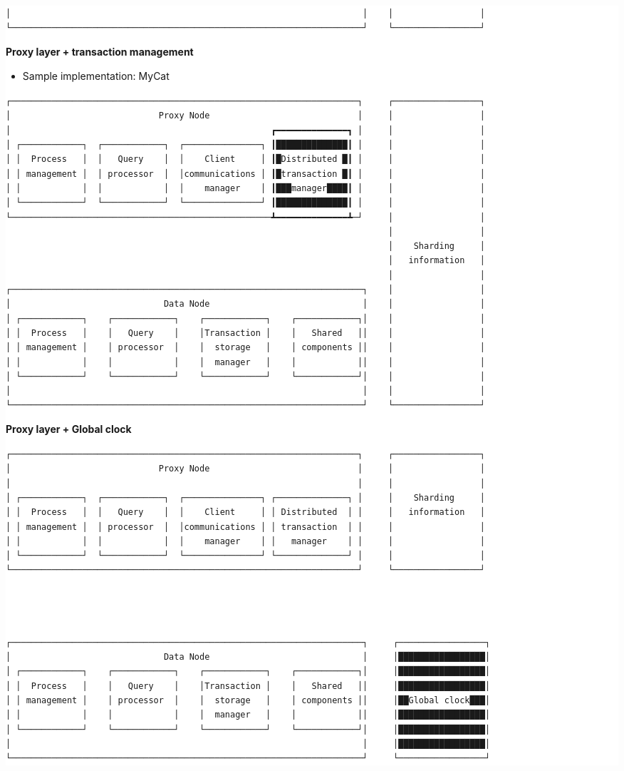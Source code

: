 ```text
│                                                                     │    │                 │
└─────────────────────────────────────────────────────────────────────┘    └─────────────────┘
```

**Proxy layer + transaction management**

* Sample implementation: MyCat

```text
┌────────────────────────────────────────────────────────────────────┐     ┌─────────────────┐
│                             Proxy Node                             │     │                 │
│                                                   ┏━━━━━━━━━━━━━━┓ │     │                 │
│ ┌────────────┐  ┌────────────┐  ┌───────────────┐ ┃██████████████┃ │     │                 │
│ │  Process   │  │   Query    │  │    Client     │ ┃█Distributed █┃ │     │                 │
│ │ management │  │ processor  │  │communications │ ┃█transaction █┃ │     │                 │
│ │            │  │            │  │    manager    │ ┃███manager████┃ │     │                 │
│ └────────────┘  └────────────┘  └───────────────┘ ┃██████████████┃ │     │                 │
└───────────────────────────────────────────────────┻━━━━━━━━━━━━━━┻─┘     │                 │
                                                                           │                 │
                                                                           │    Sharding     │
                                                                           │   information   │
                                                                           │                 │
┌─────────────────────────────────────────────────────────────────────┐    │                 │
│                              Data Node                              │    │                 │
│ ┌────────────┐    ┌────────────┐    ┌────────────┐    ┌────────────┐│    │                 │
│ │  Process   │    │   Query    │    │Transaction │    │   Shared   ││    │                 │
│ │ management │    │ processor  │    │  storage   │    │ components ││    │                 │
│ │            │    │            │    │  manager   │    │            ││    │                 │
│ └────────────┘    └────────────┘    └────────────┘    └────────────┘│    │                 │
│                                                                     │    │                 │
└─────────────────────────────────────────────────────────────────────┘    └─────────────────┘
```

**Proxy layer + Global clock**

```text
┌────────────────────────────────────────────────────────────────────┐     ┌─────────────────┐ 
│                             Proxy Node                             │     │                 │ 
│                                                                    │     │                 │ 
│ ┌────────────┐  ┌────────────┐  ┌───────────────┐ ┌──────────────┐ │     │    Sharding     │ 
│ │  Process   │  │   Query    │  │    Client     │ │ Distributed  │ │     │   information   │ 
│ │ management │  │ processor  │  │communications │ │ transaction  │ │     │                 │ 
│ │            │  │            │  │    manager    │ │   manager    │ │     │                 │ 
│ └────────────┘  └────────────┘  └───────────────┘ └──────────────┘ │     │                 │ 
└────────────────────────────────────────────────────────────────────┘     └─────────────────┘ 




┌─────────────────────────────────────────────────────────────────────┐     ┌─────────────────┐
│                              Data Node                              │     │█████████████████│
│ ┌────────────┐    ┌────────────┐    ┌────────────┐    ┌────────────┐│     │█████████████████│
│ │  Process   │    │   Query    │    │Transaction │    │   Shared   ││     │█████████████████│
│ │ management │    │ processor  │    │  storage   │    │ components ││     │██Global clock███│
│ │            │    │            │    │  manager   │    │            ││     │█████████████████│
│ └────────────┘    └────────────┘    └────────────┘    └────────────┘│     │█████████████████│
│                                                                     │     │█████████████████│
└─────────────────────────────────────────────────────────────────────┘     └─────────────────┘
```
